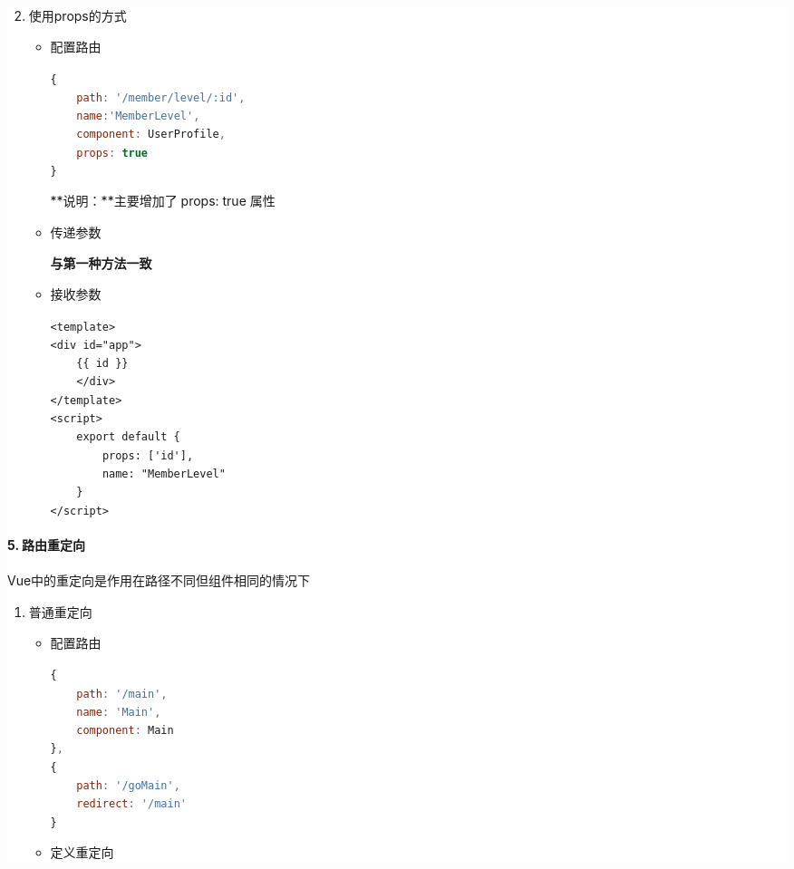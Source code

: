 2. 使用props的方式

   - 配置路由

     ```js
     {
         path: '/member/level/:id', 
         name:'MemberLevel', 
         component: UserProfile, 
         props: true
     }
     ```

     **说明：**主要增加了 props: true 属性

   - 传递参数

     **与第一种方法一致**

   - 接收参数

     ```vue
     <template>
     <div id="app">
         {{ id }}
         </div>
     </template>
     <script>
         export default { 
             props: ['id'], 
             name: "MemberLevel"
         }
     </script>
     ```

#### 5. 路由重定向

Vue中的重定向是作用在路径不同但组件相同的情况下

1. 普通重定向

   - 配置路由

     ```js
     {
         path: '/main', 
         name: 'Main', 
         component: Main
     }, 
     {
         path: '/goMain', 
         redirect: '/main'
     }
     ```

   - 定义重定向
